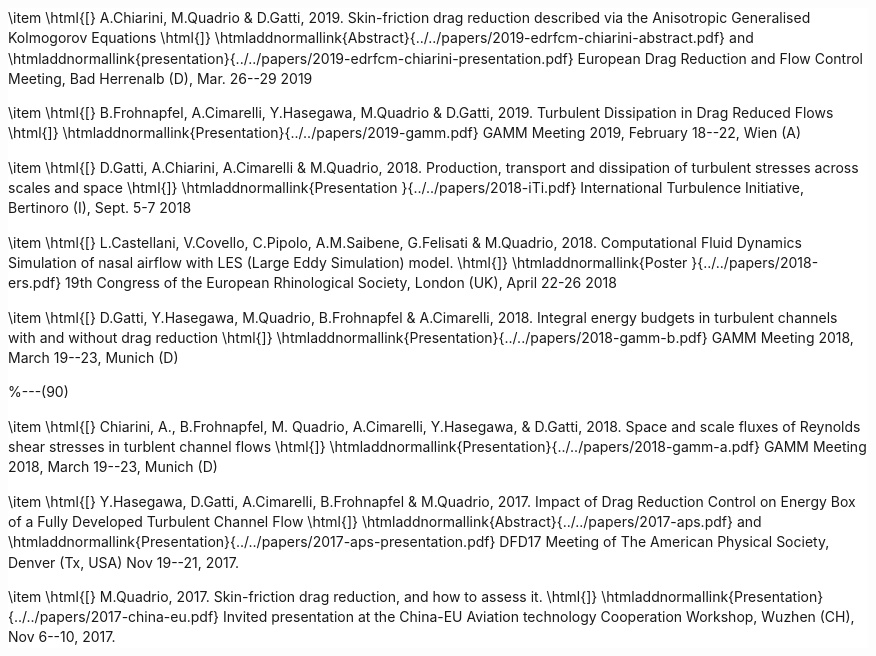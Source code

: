 \item \html{[} A.Chiarini, M.Quadrio & D.Gatti, 2019.
Skin-friction drag reduction described via the
Anisotropic Generalised Kolmogorov Equations
\html{]} 
\htmladdnormallink{Abstract}{../../papers/2019-edrfcm-chiarini-abstract.pdf} and
\htmladdnormallink{presentation}{../../papers/2019-edrfcm-chiarini-presentation.pdf}
European Drag Reduction and Flow Control Meeting, 
Bad Herrenalb (D), Mar. 26--29 2019

\item \html{[} B.Frohnapfel, A.Cimarelli, Y.Hasegawa, M.Quadrio & D.Gatti, 2019.
Turbulent Dissipation in Drag Reduced Flows
\html{]}
\htmladdnormallink{Presentation}{../../papers/2019-gamm.pdf}
GAMM Meeting 2019, February 18--22, Wien (A)

\item \html{[} D.Gatti, A.Chiarini, A.Cimarelli & M.Quadrio, 2018.
Production, transport and dissipation of turbulent stresses across scales and space
\html{]}
\htmladdnormallink{Presentation }{../../papers/2018-iTi.pdf}
International Turbulence Initiative, Bertinoro (I), Sept. 5-7 2018

\item \html{[} L.Castellani, V.Covello, C.Pipolo, A.M.Saibene, G.Felisati & M.Quadrio, 2018.
Computational Fluid Dynamics Simulation of nasal airflow with LES (Large Eddy Simulation) model.
\html{]}
\htmladdnormallink{Poster }{../../papers/2018-ers.pdf}
19th Congress of the European Rhinological Society, London (UK), April 22-26 2018

\item \html{[} D.Gatti, Y.Hasegawa, M.Quadrio, B.Frohnapfel & A.Cimarelli, 2018.
Integral energy budgets in turbulent channels with and without drag reduction
\html{]}
\htmladdnormallink{Presentation}{../../papers/2018-gamm-b.pdf}
GAMM Meeting 2018, March 19--23, Munich (D)

%---(90)

\item \html{[} Chiarini, A., B.Frohnapfel, M. Quadrio, A.Cimarelli, Y.Hasegawa, & D.Gatti, 2018.
Space and scale fluxes of Reynolds shear stresses in turblent channel flows
\html{]}
\htmladdnormallink{Presentation}{../../papers/2018-gamm-a.pdf}
GAMM Meeting 2018, March 19--23, Munich (D)

\item \html{[}  Y.Hasegawa, D.Gatti, A.Cimarelli, B.Frohnapfel & M.Quadrio, 2017.
Impact of Drag Reduction Control on Energy Box of a Fully Developed Turbulent Channel Flow
\html{]}
\htmladdnormallink{Abstract}{../../papers/2017-aps.pdf} and 
\htmladdnormallink{Presentation}{../../papers/2017-aps-presentation.pdf}
DFD17 Meeting of The American Physical Society, Denver (Tx, USA) Nov 19--21, 2017.

\item \html{[} M.Quadrio, 2017.
Skin-friction drag reduction, and how to assess it.
\html{]}
\htmladdnormallink{Presentation}{../../papers/2017-china-eu.pdf}
Invited presentation at the China-EU Aviation technology Cooperation Workshop, Wuzhen (CH), Nov 6--10, 2017.
